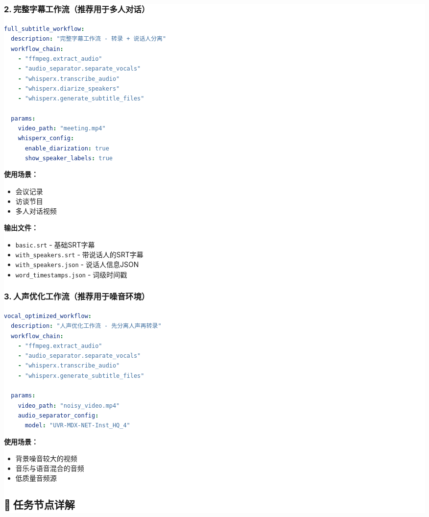 ### 2. 完整字幕工作流（推荐用于多人对话）

```yaml
full_subtitle_workflow:
  description: "完整字幕工作流 - 转录 + 说话人分离"
  workflow_chain:
    - "ffmpeg.extract_audio"
    - "audio_separator.separate_vocals"
    - "whisperx.transcribe_audio"
    - "whisperx.diarize_speakers"
    - "whisperx.generate_subtitle_files"

  params:
    video_path: "meeting.mp4"
    whisperx_config:
      enable_diarization: true
      show_speaker_labels: true
```

**使用场景：**
- 会议记录
- 访谈节目
- 多人对话视频

**输出文件：**
- `basic.srt` - 基础SRT字幕
- `with_speakers.srt` - 带说话人的SRT字幕
- `with_speakers.json` - 说话人信息JSON
- `word_timestamps.json` - 词级时间戳

### 3. 人声优化工作流（推荐用于噪音环境）

```yaml
vocal_optimized_workflow:
  description: "人声优化工作流 - 先分离人声再转录"
  workflow_chain:
    - "ffmpeg.extract_audio"
    - "audio_separator.separate_vocals"
    - "whisperx.transcribe_audio"
    - "whisperx.generate_subtitle_files"

  params:
    video_path: "noisy_video.mp4"
    audio_separator_config:
      model: "UVR-MDX-NET-Inst_HQ_4"
```

**使用场景：**
- 背景噪音较大的视频
- 音乐与语音混合的音频
- 低质量音频源

## 🔧 任务节点详解
